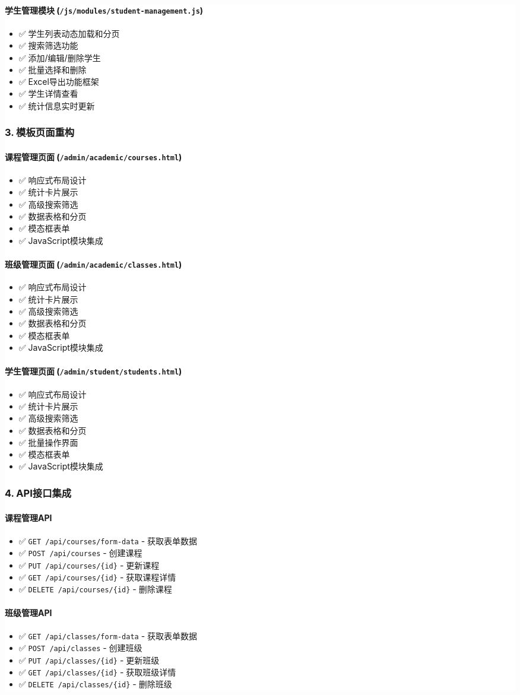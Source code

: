 #### **学生管理模块 (`/js/modules/student-management.js`)**
- ✅ 学生列表动态加载和分页
- ✅ 搜索筛选功能
- ✅ 添加/编辑/删除学生
- ✅ 批量选择和删除
- ✅ Excel导出功能框架
- ✅ 学生详情查看
- ✅ 统计信息实时更新

### 3. **模板页面重构**

#### **课程管理页面 (`/admin/academic/courses.html`)**
- ✅ 响应式布局设计
- ✅ 统计卡片展示
- ✅ 高级搜索筛选
- ✅ 数据表格和分页
- ✅ 模态框表单
- ✅ JavaScript模块集成

#### **班级管理页面 (`/admin/academic/classes.html`)**
- ✅ 响应式布局设计
- ✅ 统计卡片展示
- ✅ 高级搜索筛选
- ✅ 数据表格和分页
- ✅ 模态框表单
- ✅ JavaScript模块集成

#### **学生管理页面 (`/admin/student/students.html`)**
- ✅ 响应式布局设计
- ✅ 统计卡片展示
- ✅ 高级搜索筛选
- ✅ 数据表格和分页
- ✅ 批量操作界面
- ✅ 模态框表单
- ✅ JavaScript模块集成

### 4. **API接口集成**

#### **课程管理API**
- ✅ `GET /api/courses/form-data` - 获取表单数据
- ✅ `POST /api/courses` - 创建课程
- ✅ `PUT /api/courses/{id}` - 更新课程
- ✅ `GET /api/courses/{id}` - 获取课程详情
- ✅ `DELETE /api/courses/{id}` - 删除课程

#### **班级管理API**
- ✅ `GET /api/classes/form-data` - 获取表单数据
- ✅ `POST /api/classes` - 创建班级
- ✅ `PUT /api/classes/{id}` - 更新班级
- ✅ `GET /api/classes/{id}` - 获取班级详情
- ✅ `DELETE /api/classes/{id}` - 删除班级
